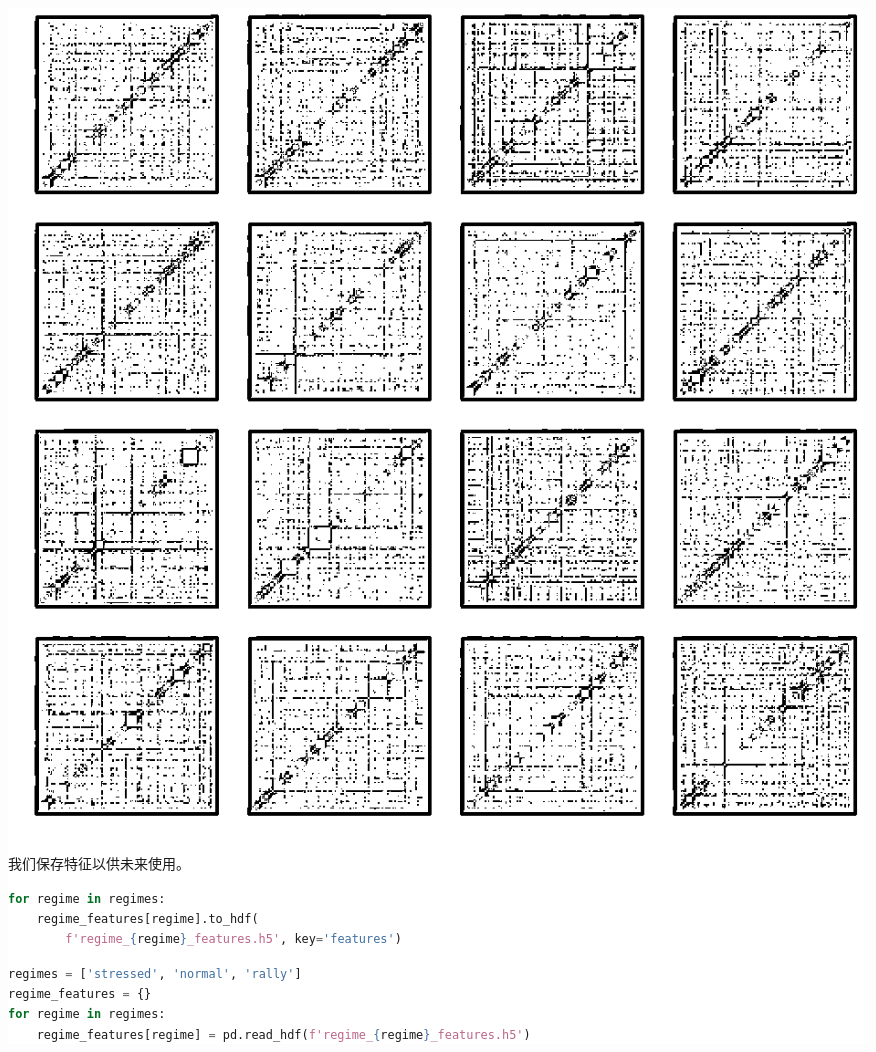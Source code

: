 ![](img/adb4d193825b98334289ec32190a831b.png)

我们保存特征以供未来使用。

```py
for regime in regimes:
    regime_features[regime].to_hdf(
        f'regime_{regime}_features.h5', key='features') 
```

```py
regimes = ['stressed', 'normal', 'rally']
regime_features = {}
for regime in regimes:
    regime_features[regime] = pd.read_hdf(f'regime_{regime}_features.h5') 
```
